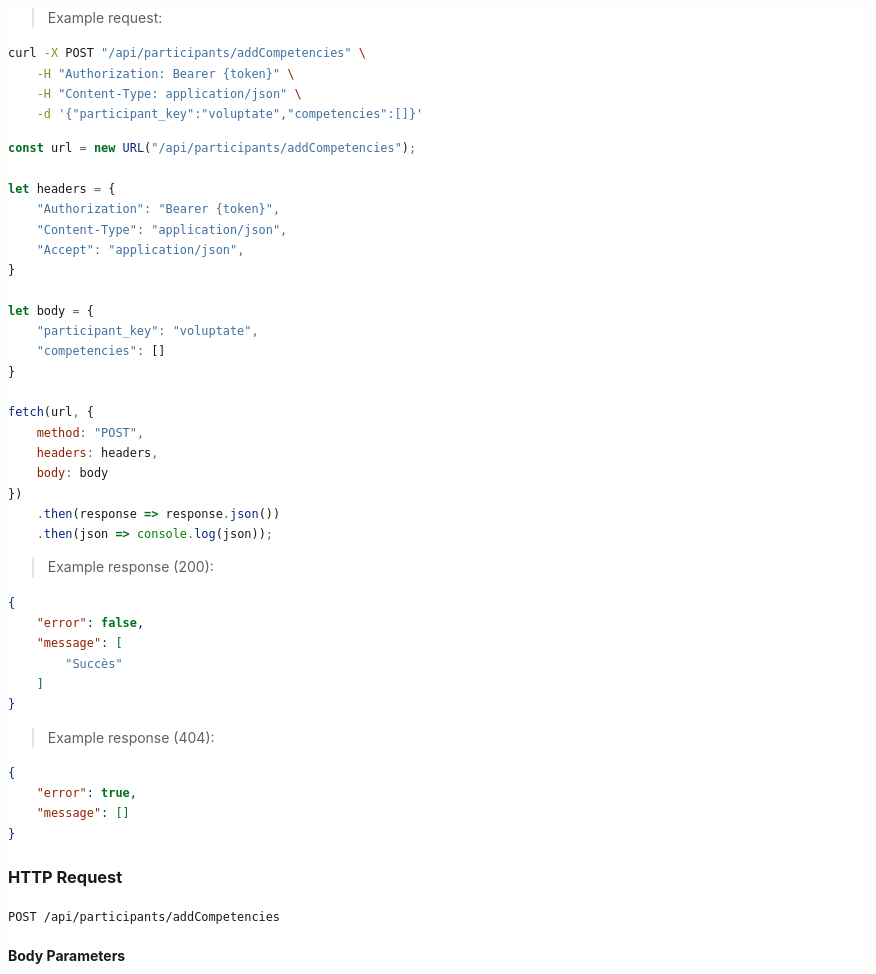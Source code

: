 > Example request:

```bash
curl -X POST "/api/participants/addCompetencies" \
    -H "Authorization: Bearer {token}" \
    -H "Content-Type: application/json" \
    -d '{"participant_key":"voluptate","competencies":[]}'

```
```javascript
const url = new URL("/api/participants/addCompetencies");

let headers = {
    "Authorization": "Bearer {token}",
    "Content-Type": "application/json",
    "Accept": "application/json",
}

let body = {
    "participant_key": "voluptate",
    "competencies": []
}

fetch(url, {
    method: "POST",
    headers: headers,
    body: body
})
    .then(response => response.json())
    .then(json => console.log(json));
```

> Example response (200):

```json
{
    "error": false,
    "message": [
        "Succès"
    ]
}
```
> Example response (404):

```json
{
    "error": true,
    "message": []
}
```

### HTTP Request
`POST /api/participants/addCompetencies`

#### Body Parameters
